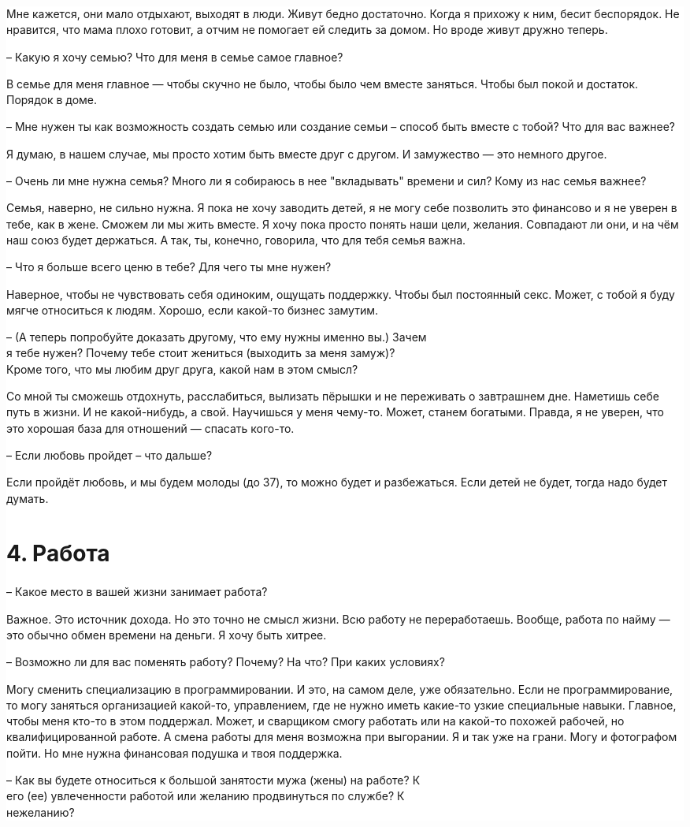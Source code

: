 Мне кажется, они мало отдыхают, выходят в люди. Живут бедно достаточно. Когда я прихожу к ним, бесит беспорядок. Не нравится, что мама плохо готовит, а отчим не помогает ей следить за домом. Но вроде живут дружно теперь.

– Какую я хочу семью? Что для меня в семье самое главное?

В семье для меня главное — чтобы скучно не было, чтобы было чем вместе заняться. Чтобы был покой и достаток. Порядок в доме.

– Мне нужен ты как возможность создать семью или создание семьи – способ быть вместе с тобой? Что для вас важнее?

Я думаю, в нашем случае, мы просто хотим быть вместе друг с другом. И замужество — это немного другое.

– Очень ли мне нужна семья? Много ли я собираюсь в нее "вкладывать" времени и сил? Кому из нас семья важнее?

Семья, наверно, не сильно нужна. Я пока не хочу заводить детей, я не могу себе позволить это финансово и я не уверен в тебе, как в жене. Сможем ли мы жить вместе. Я хочу пока просто понять наши цели, желания. Совпадают ли они, и на чём наш союз будет держаться. А так, ты, конечно, говорила, что для тебя семья важна.

– Что я больше всего ценю в тебе? Для чего ты мне нужен?

Наверное, чтобы не чувствовать себя одиноким, ощущать поддержку. Чтобы был постоянный секс. Может, с тобой я буду мягче относиться к людям. Хорошо, если какой-то бизнес замутим.

– (А теперь попробуйте доказать другому, что ему нужны именно вы.) Зачем  
я тебе нужен? Почему тебе стоит жениться (выходить за меня замуж)?  
Кроме того, что мы любим друг друга, какой нам в этом смысл?  

Со мной ты сможешь отдохнуть, расслабиться, вылизать пёрышки и не переживать о завтрашнем дне. Наметишь себе путь в жизни. И не какой-нибудь, а свой. Научишься у меня чему-то. Может, станем богатыми. Правда, я не уверен, что это хорошая база для отношений — спасать кого-то.

– Если любовь пройдет – что дальше?

Если пройдёт любовь, и мы будем молоды (до 37), то можно будет и разбежаться. Если детей не будет, тогда надо будет думать.

# 4. Работа

– Какое место в вашей жизни занимает работа?

Важное. Это источник дохода. Но это точно не смысл жизни. Всю работу не переработаешь. Вообще, работа по найму — это обычно обмен времени на деньги. Я хочу быть хитрее.

– Возможно ли для вас поменять работу? Почему? На что? При каких условиях?

Могу сменить специализацию в программировании. И это, на самом деле, уже обязательно. Если не программирование, то могу заняться организацией какой-то, управлением, где не нужно иметь какие-то узкие специальные навыки. Главное, чтобы меня кто-то в этом поддержал. Может, и сварщиком смогу работать или на какой-то похожей рабочей, но квалифицированной работе. А смена работы для меня возможна при выгорании. Я и так уже на грани. Могу и фотографом пойти. Но мне нужна финансовая подушка и твоя поддержка.

– Как вы будете относиться к большой занятости мужа (жены) на работе? К  
его (ее) увлеченности работой или желанию продвинуться по службе? К  
нежеланию?  
